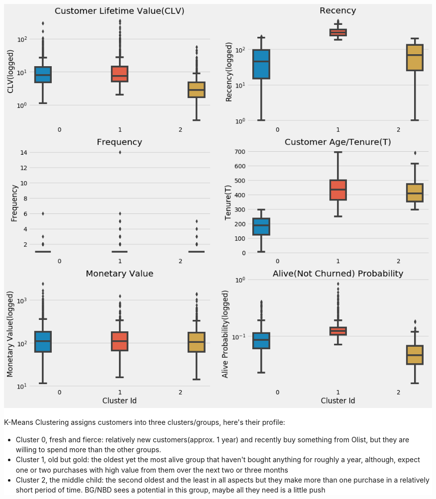 ![png](output_65_0.png)


K-Means Clustering assigns customers into three clusters/groups, here's their profile:
- Cluster 0, fresh and fierce: relatively new customers(approx. 1 year) and recently buy something from Olist, but they are willing to spend more than the other groups.
- Cluster 1, old but gold: the oldest yet the most alive group that haven't bought anything for roughly a year, although, expect one or two purchases with high value from them over the next two or three months
- Cluster 2, the middle child: the second oldest and the least in all aspects but they make more than one purchase in a relatively short period of time. BG/NBD sees a potential in this group, maybe all they need is a little push
